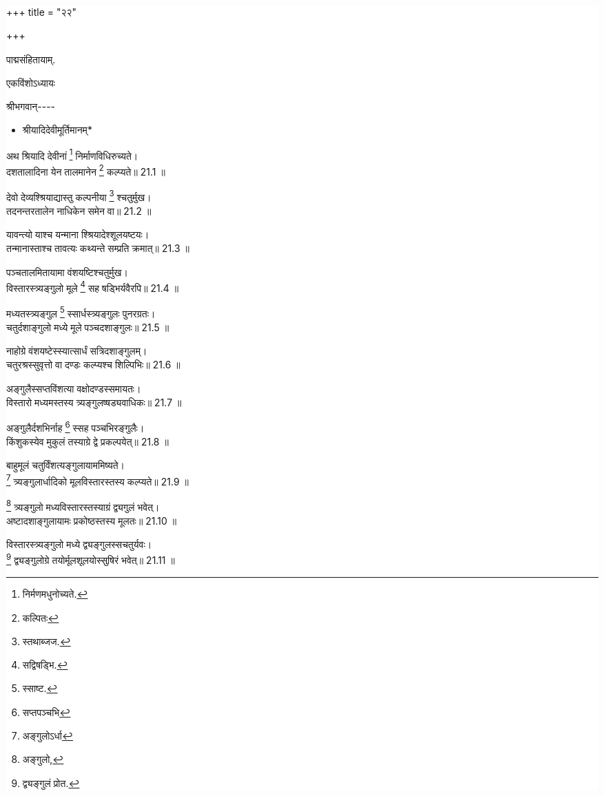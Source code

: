 +++
title = "२२"

+++

 पाद्मसंहितायाम्.

एकविंशोऽध्यायः

श्रीभगवान्----

* श्रीयादिदेवीमूर्तिमानम्*

अथ श्रियादि देवीनां [^1] निर्माणविधिरुच्यते।  
दशतालादिना येन तालमानेन [^2] कल्प्यते॥ 21.1 ॥


[^1]: निर्मणमधुनोच्यते.

[^2]: कल्पितः


देवो देव्यश्श्रियाद्यास्तु कल्पनीया [^3] श्चतुर्मुख।  
तदनन्तरतालेन नाधिकेन समेन वा॥ 21.2 ॥


[^3]: स्तथाब्जज.


यावन्त्यो याश्च यन्माना श्श्रियादेश्शूलयष्टयः।  
तन्मानास्ताश्च तावत्यः कथ्यन्ते सम्प्रति क्रमात्॥ 21.3 ॥

पञ्चतालमितायामा वंशयष्टिश्चतुर्मुख।  
विस्तारस्त्र्यङ्गुलो मूले [^4] सह षड्भिर्यवैरपि॥ 21.4 ॥


[^4]: सद्विषड्भि.


मध्यतस्त्र्यङ्गुल [^5] स्सार्धस्त्र्यङ्गुलः पुनरग्रतः।  
चतुर्दशाङ्गुलो मध्ये मूले पञ्चदशाङ्गुलः॥ 21.5 ॥


[^5]: स्साष्ट.


नाहोग्रे वंशयष्टेस्स्यात्सार्धं सत्रिदशाङ्गुलम्।  
चतुरश्रस्सुवृत्तो वा दण्डः कल्प्यश्च शिल्पिभिः॥ 21.6 ॥

अङ्गुलैस्सप्तविंशत्या वक्षोदण्डस्समायतः।  
विस्तारो मध्यमस्तस्य त्र्यङ्गुलष्षड्यवाधिकः॥ 21.7 ॥

अङ्गुलैर्दशभिर्नाह [^6] स्सह पञ्चभिरङ्गुलैः।  
किंशुकस्येव मुकुलं तस्याग्रे द्वे प्रकल्पयेत्॥ 21.8 ॥


[^6]: सप्तपञ्चभि


बाहुमूलं चतुर्विंशत्यङ्गुलायाममिष्यते।  
[^7] त्र्यङ्गुलार्धादिको मूलविस्तारस्तस्य कल्प्यते॥ 21.9 ॥


[^7]: अङ्गुलोऽर्धा


[^8] त्र्यङ्गुलो मध्यविस्तारस्तस्याग्रं द्व्यगुलं भवेत्।  
अष्टादशाङ्गुलायामः प्रकोष्ठस्तस्य मूलतः॥ 21.10 ॥


[^8]: अङ्गुलो,


विस्तारस्त्र्यङ्गुलो मध्ये द्व्यङ्गुलस्सचतुर्यवः।  
[^9] द्व्यङ्गुलोग्रे तयोर्मूलशूलयोस्सुषिरं भवेत्॥ 21.11 ॥



[^9]: द्व्यङ्गुलं प्रोत.
[^10]: भवेत्तद्वाद.
[^11]: मध्यशूलस्य.
[^12]: कुर्याच्छ्रद्धापरस्तथा
[^13]: गुणात्तथा.
[^14]: चोरुमानकम्
[^15]: सार्धं सत्य्रङ्गुलम्.
[^16]: वायतं तद्वत्.
[^17]: हिक्कान्ततोरधो.
[^18]: लैरग्रं स्कन्धान्तं
[^19]: सप्तसप्त.
[^20]: सहितोऽङ्गुलैः
[^22]: एकाङ्गुलं इत्यर्ध्यं क्वचिदेव कोशेऽस्ति.
[^23]: न्येकादशाङ्गुला.
[^24]: यवोनिताः
[^25]: तलमध्य।
[^26]: मध्यर्धं त्य्रङ्गुलम्.
[^26]: यूषिका.
[^27]: र्द्व्य
[^28]: अग्रं द्वयां गुलं मध्यम्.
[^29]: मुकानासिकया.
[^30]: कर्ण.
[^31]: असीना.
[^32]: इतः वसुन्धराविशेणानि सर्वाणिद्वितीयाद्तानि कोशान्तरेदृश्यनै तदा अन्वयोमृग्यः
[^33]: पाणिमुख्याभ्याम्.
[^34]: विहीनैषा.
[^35]: सोत्तरीया यथायोगं स्वातन्त्र्ये श्रीसमा मता इत्यन्यदप्यर्दं क्वचिदधिकमस्ति.
[^36]: तरिर्विडूर
[^37]: तुष्टिः प्राग्वदा
[^38]: धरोवामे सर्वे वस्त्रादयः
[^1]: कुङ्डिकामक्षसूत्रं च.
[^2]: कारन्नदन्तम्.
[^3]: कल्पयेद्दक्षि हस्तम्.
[^4]: दधानंशङ्खचक्रके.
[^5]: द्देवीं दुर्गां कुमुदधारिणीम्।
[^6]: मुदायुधम् वरायुधम्.
[^7]: कन्यां
[^8]: कटक
[^9]: षोदशबाहुकाम्
[^10]: शास्त्राबुध्यामयोदितम्.
[^11]: जृम्भलं महाभद्रम्.
[^12]: वतंसकम्.
[^13]: सूत्रवतीं
[^14]: श्रियं चापि
[^15]: असनम्प्रसवम् इति पाठभेदः
[^16]: धनुकारा
[^17]: दण्डायुधम्
[^18]: स्थिताः
[^19]: मेघसच्छविः
[^20]: निकृति.
[^21]: दक्षिणेखड्गमन्यच्च-----दक्षिणो ख़ड्गमस्यः
[^22]: द्विहस्तकः
[^23]: त्रिष्वेकभागमुच्छ्रायं---त्रिद्व्येक---तद्वैक.
[^24]: वामाङ्गुलेन
[^25]: परिवारा.
[^26]: कर्णिकाः
[^27]: पृथक् पृथक्.
[^28]: विधानं नाम.
